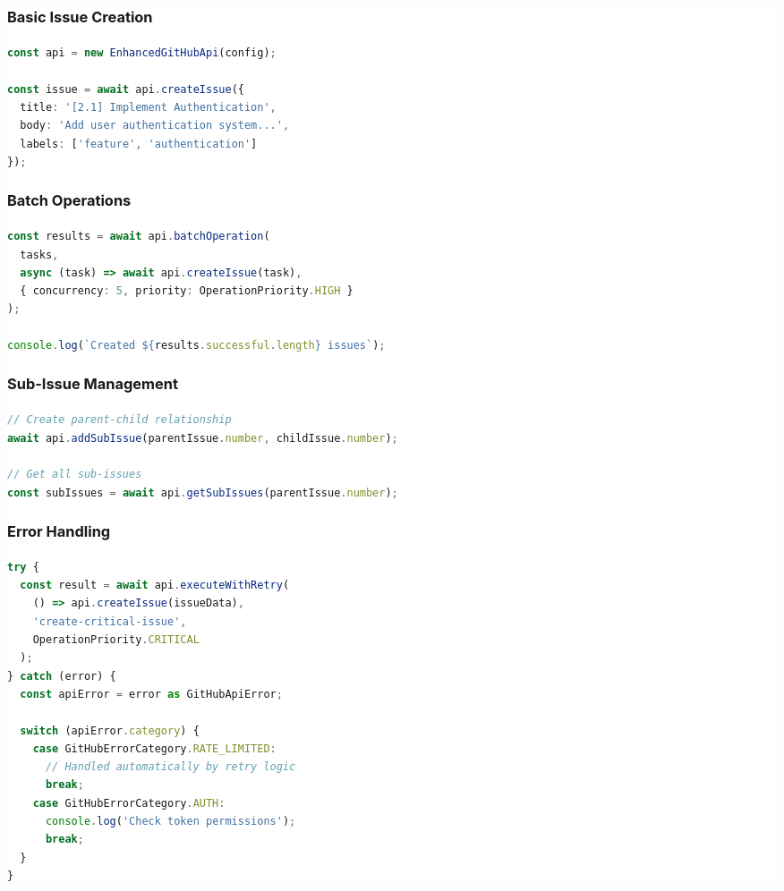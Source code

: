 ### Basic Issue Creation
```typescript
const api = new EnhancedGitHubApi(config);

const issue = await api.createIssue({
  title: '[2.1] Implement Authentication',
  body: 'Add user authentication system...',
  labels: ['feature', 'authentication']
});
```

### Batch Operations
```typescript
const results = await api.batchOperation(
  tasks,
  async (task) => await api.createIssue(task),
  { concurrency: 5, priority: OperationPriority.HIGH }
);

console.log(`Created ${results.successful.length} issues`);
```

### Sub-Issue Management
```typescript
// Create parent-child relationship
await api.addSubIssue(parentIssue.number, childIssue.number);

// Get all sub-issues
const subIssues = await api.getSubIssues(parentIssue.number);
```

### Error Handling
```typescript
try {
  const result = await api.executeWithRetry(
    () => api.createIssue(issueData),
    'create-critical-issue',
    OperationPriority.CRITICAL
  );
} catch (error) {
  const apiError = error as GitHubApiError;
  
  switch (apiError.category) {
    case GitHubErrorCategory.RATE_LIMITED:
      // Handled automatically by retry logic
      break;
    case GitHubErrorCategory.AUTH:
      console.log('Check token permissions');
      break;
  }
}
```
